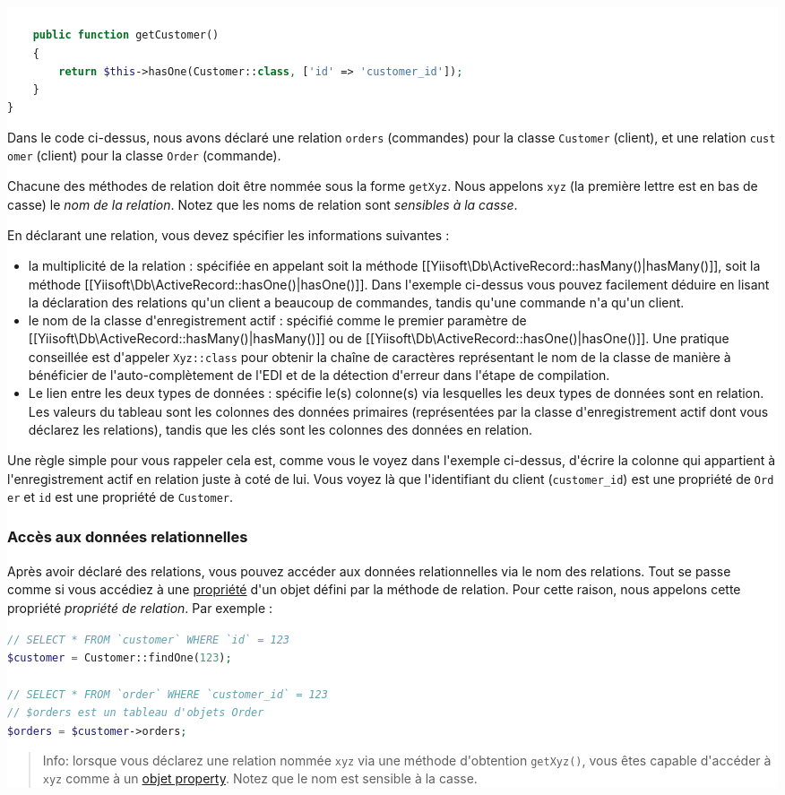 ```php

    public function getCustomer()
    {
        return $this->hasOne(Customer::class, ['id' => 'customer_id']);
    }
}
```

Dans le code ci-dessus, nous avons déclaré une relation `orders` (commandes) pour la classe `Customer` (client), et une relation `customer` (client) pour la classe `Order` (commande). 

Chacune des méthodes de relation doit être nommée sous la forme `getXyz`. Nous appelons `xyz` (la première lettre est en bas de casse) le *nom de la relation*. Notez que les noms de relation sont *sensibles à la casse*.

En déclarant une relation, vous devez spécifier les informations suivantes :

- la multiplicité de la relation : spécifiée en appelant soit la méthode [[Yiisoft\Db\ActiveRecord::hasMany()|hasMany()]], soit la méthode [[Yiisoft\Db\ActiveRecord::hasOne()|hasOne()]]. Dans l'exemple ci-dessus vous pouvez facilement déduire en lisant la déclaration des relations qu'un client a beaucoup de commandes, tandis qu'une commande n'a qu'un client.
- le nom de la classe d'enregistrement actif : spécifié comme le premier paramètre de [[Yiisoft\Db\ActiveRecord::hasMany()|hasMany()]] ou de [[Yiisoft\Db\ActiveRecord::hasOne()|hasOne()]]. Une pratique conseillée est d'appeler `Xyz::class` pour obtenir la chaîne de caractères représentant le nom de la classe de manière à bénéficier de l'auto-complètement de l'EDI et de la détection d'erreur dans l'étape de compilation. 
- Le lien entre les deux types de données : spécifie le(s) colonne(s) via lesquelles les deux types de données sont en relation. Les valeurs du tableau sont les colonnes des données primaires (représentées par la classe d'enregistrement actif dont vous déclarez les relations), tandis que les clés sont les colonnes des données en relation. 

Une règle simple pour vous rappeler cela est, comme vous le voyez dans l'exemple ci-dessus, d'écrire la colonne qui appartient à l'enregistrement actif en relation juste à coté de lui. Vous voyez là que l'identifiant du client (`customer_id`) est une propriété de `Order` et `id` est une propriété de `Customer`.

### Accès aux données relationnelles  <span id="accessing-relational-data"></span>

Après avoir déclaré des relations, vous pouvez accéder aux données relationnelles via le nom des relations. Tout se passe comme si vous accédiez à une [propriété](concept-properties.md) d'un objet défini par la méthode de relation. Pour cette raison, nous appelons cette propriété *propriété de relation*. Par exemple :

```php
// SELECT * FROM `customer` WHERE `id` = 123
$customer = Customer::findOne(123);

// SELECT * FROM `order` WHERE `customer_id` = 123
// $orders est un tableau d'objets Order 
$orders = $customer->orders;
```

> Info: lorsque vous déclarez une relation nommée `xyz` via une méthode d'obtention `getXyz()`, vous êtes capable d'accéder à `xyz` comme à un [objet property](concept-properties.md). Notez que le nom est sensible à la casse. 
